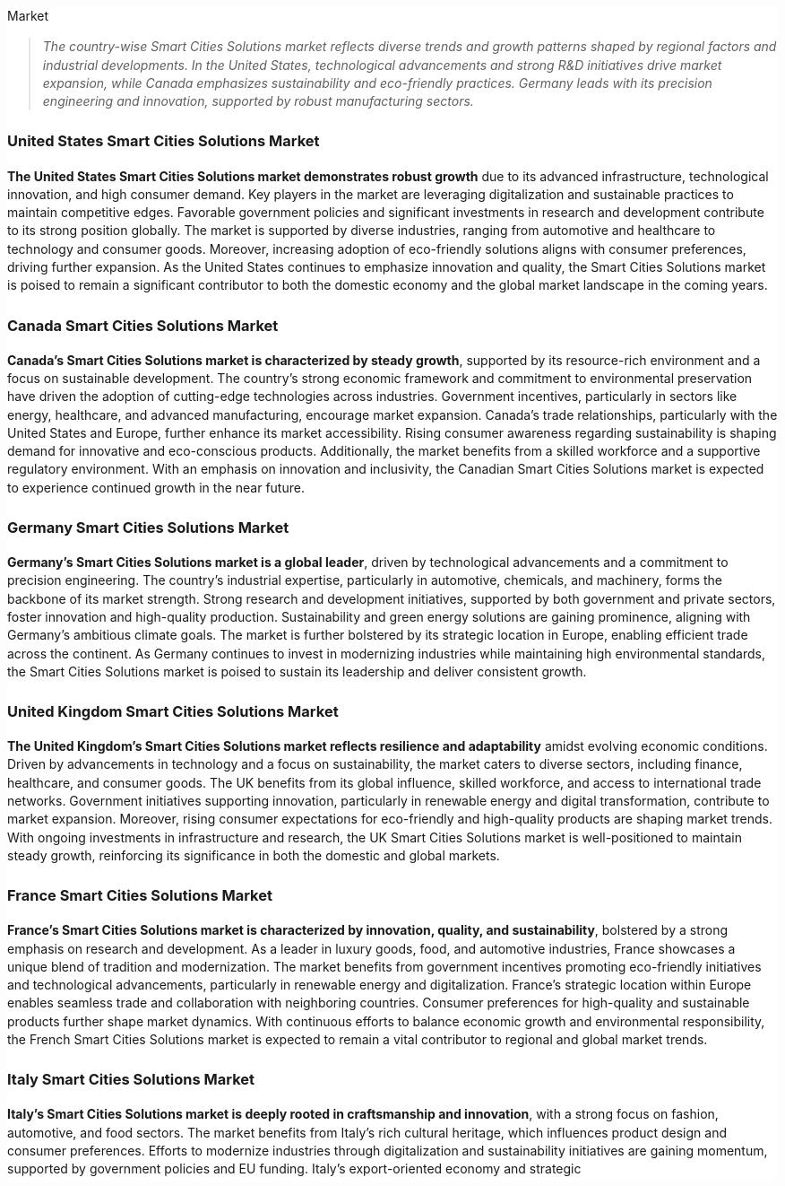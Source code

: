 Market<br /></span></h1><blockquote><p><em><span class="">The country-wise Smart Cities Solutions market reflects diverse trends and growth patterns shaped by regional factors and industrial developments. In the United States, technological advancements and strong R&amp;D initiatives drive market expansion, while Canada emphasizes sustainability and eco-friendly practices. Germany leads with its precision engineering and innovation, supported by robust manufacturing sectors.</span></em></p></blockquote><h3><strong>United States Smart Cities Solutions Market</strong></h3><p><strong>The United States Smart Cities Solutions market demonstrates robust growth</strong> due to its advanced infrastructure, technological innovation, and high consumer demand. Key players in the market are leveraging digitalization and sustainable practices to maintain competitive edges. Favorable government policies and significant investments in research and development contribute to its strong position globally. The market is supported by diverse industries, ranging from automotive and healthcare to technology and consumer goods. Moreover, increasing adoption of eco-friendly solutions aligns with consumer preferences, driving further expansion. As the United States continues to emphasize innovation and quality, the Smart Cities Solutions market is poised to remain a significant contributor to both the domestic economy and the global market landscape in the coming years.</p><h3><strong>Canada Smart Cities Solutions Market</strong></h3><p><strong>Canada&rsquo;s Smart Cities Solutions market is characterized by steady growth</strong>, supported by its resource-rich environment and a focus on sustainable development. The country&rsquo;s strong economic framework and commitment to environmental preservation have driven the adoption of cutting-edge technologies across industries. Government incentives, particularly in sectors like energy, healthcare, and advanced manufacturing, encourage market expansion. Canada&rsquo;s trade relationships, particularly with the United States and Europe, further enhance its market accessibility. Rising consumer awareness regarding sustainability is shaping demand for innovative and eco-conscious products. Additionally, the market benefits from a skilled workforce and a supportive regulatory environment. With an emphasis on innovation and inclusivity, the Canadian Smart Cities Solutions market is expected to experience continued growth in the near future.</p><h3><strong>Germany Smart Cities Solutions Market</strong></h3><p><strong>Germany&rsquo;s Smart Cities Solutions market is a global leader</strong>, driven by technological advancements and a commitment to precision engineering. The country&rsquo;s industrial expertise, particularly in automotive, chemicals, and machinery, forms the backbone of its market strength. Strong research and development initiatives, supported by both government and private sectors, foster innovation and high-quality production. Sustainability and green energy solutions are gaining prominence, aligning with Germany&rsquo;s ambitious climate goals. The market is further bolstered by its strategic location in Europe, enabling efficient trade across the continent. As Germany continues to invest in modernizing industries while maintaining high environmental standards, the Smart Cities Solutions market is poised to sustain its leadership and deliver consistent growth.</p><h3><strong>United Kingdom Smart Cities Solutions Market</strong></h3><p><strong>The United Kingdom&rsquo;s Smart Cities Solutions market reflects resilience and adaptability</strong> amidst evolving economic conditions. Driven by advancements in technology and a focus on sustainability, the market caters to diverse sectors, including finance, healthcare, and consumer goods. The UK benefits from its global influence, skilled workforce, and access to international trade networks. Government initiatives supporting innovation, particularly in renewable energy and digital transformation, contribute to market expansion. Moreover, rising consumer expectations for eco-friendly and high-quality products are shaping market trends. With ongoing investments in infrastructure and research, the UK Smart Cities Solutions market is well-positioned to maintain steady growth, reinforcing its significance in both the domestic and global markets.</p><h3><strong>France Smart Cities Solutions Market</strong></h3><p><strong>France&rsquo;s Smart Cities Solutions market is characterized by innovation, quality, and sustainability</strong>, bolstered by a strong emphasis on research and development. As a leader in luxury goods, food, and automotive industries, France showcases a unique blend of tradition and modernization. The market benefits from government incentives promoting eco-friendly initiatives and technological advancements, particularly in renewable energy and digitalization. France&rsquo;s strategic location within Europe enables seamless trade and collaboration with neighboring countries. Consumer preferences for high-quality and sustainable products further shape market dynamics. With continuous efforts to balance economic growth and environmental responsibility, the French Smart Cities Solutions market is expected to remain a vital contributor to regional and global market trends.</p><h3><strong>Italy Smart Cities Solutions Market</strong></h3><p><strong>Italy&rsquo;s Smart Cities Solutions market is deeply rooted in craftsmanship and innovation</strong>, with a strong focus on fashion, automotive, and food sectors. The market benefits from Italy&rsquo;s rich cultural heritage, which influences product design and consumer preferences. Efforts to modernize industries through digitalization and sustainability initiatives are gaining momentum, supported by government policies and EU funding. Italy&rsquo;s export-oriented economy and strategic